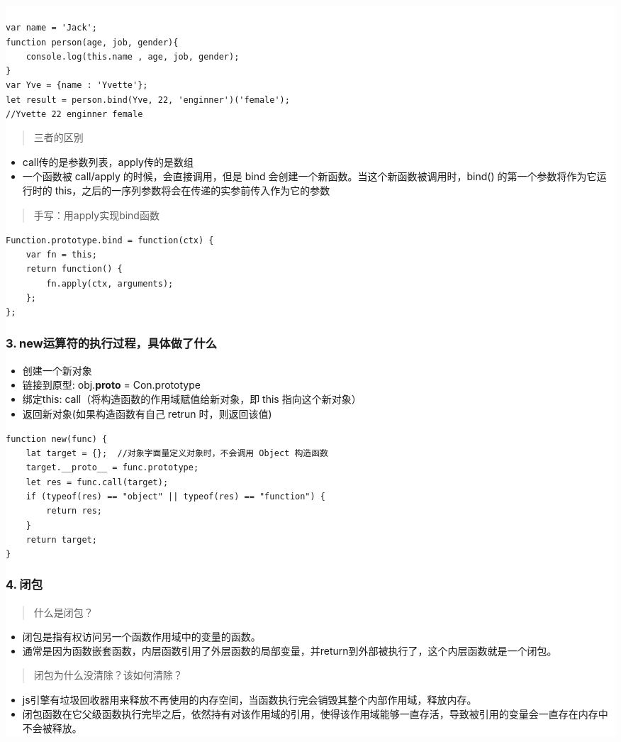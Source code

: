 ```

var name = 'Jack';
function person(age, job, gender){
    console.log(this.name , age, job, gender);
}
var Yve = {name : 'Yvette'};
let result = person.bind(Yve, 22, 'enginner')('female');
//Yvette 22 enginner female
```
> 三者的区别

* call传的是参数列表，apply传的是数组
* 一个函数被 call/apply 的时候，会直接调用，但是 bind 会创建一个新函数。当这个新函数被调用时，bind() 的第一个参数将作为它运行时的 this，之后的一序列参数将会在传递的实参前传入作为它的参数

> 手写：用apply实现bind函数

```
Function.prototype.bind = function(ctx) {
    var fn = this;
    return function() {
        fn.apply(ctx, arguments);
    };
};
```
    
    
### 3. new运算符的执行过程，具体做了什么

* 创建一个新对象
* 链接到原型: obj.__proto__ = Con.prototype
* 绑定this: call（将构造函数的作用域赋值给新对象，即 this 指向这个新对象）
* 返回新对象(如果构造函数有自己 retrun 时，则返回该值)

```
function new(func) {
    lat target = {};  //对象字面量定义对象时，不会调用 Object 构造函数
    target.__proto__ = func.prototype;
    let res = func.call(target);
    if (typeof(res) == "object" || typeof(res) == "function") {
        return res;
    }
    return target;
}
```
### 4. 闭包
> 什么是闭包？

* 闭包是指有权访问另一个函数作用域中的变量的函数。
* 通常是因为函数嵌套函数，内层函数引用了外层函数的局部变量，并return到外部被执行了，这个内层函数就是一个闭包。

> 闭包为什么没清除？该如何清除？

* js引擎有垃圾回收器用来释放不再使用的内存空间，当函数执行完会销毁其整个内部作用域，释放内存。
* 闭包函数在它父级函数执行完毕之后，依然持有对该作用域的引用，使得该作用域能够一直存活，导致被引用的变量会一直存在内存中不会被释放。
